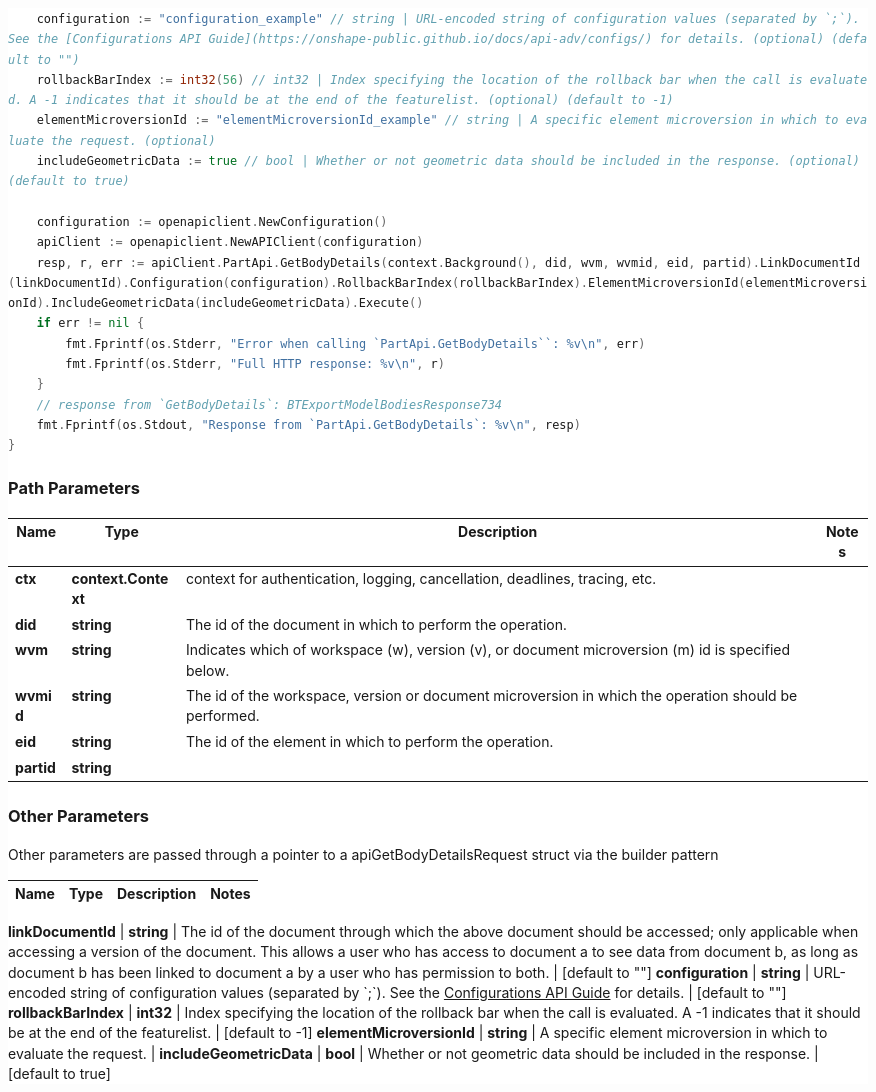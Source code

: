```go
    configuration := "configuration_example" // string | URL-encoded string of configuration values (separated by `;`). See the [Configurations API Guide](https://onshape-public.github.io/docs/api-adv/configs/) for details. (optional) (default to "")
    rollbackBarIndex := int32(56) // int32 | Index specifying the location of the rollback bar when the call is evaluated. A -1 indicates that it should be at the end of the featurelist. (optional) (default to -1)
    elementMicroversionId := "elementMicroversionId_example" // string | A specific element microversion in which to evaluate the request. (optional)
    includeGeometricData := true // bool | Whether or not geometric data should be included in the response. (optional) (default to true)

    configuration := openapiclient.NewConfiguration()
    apiClient := openapiclient.NewAPIClient(configuration)
    resp, r, err := apiClient.PartApi.GetBodyDetails(context.Background(), did, wvm, wvmid, eid, partid).LinkDocumentId(linkDocumentId).Configuration(configuration).RollbackBarIndex(rollbackBarIndex).ElementMicroversionId(elementMicroversionId).IncludeGeometricData(includeGeometricData).Execute()
    if err != nil {
        fmt.Fprintf(os.Stderr, "Error when calling `PartApi.GetBodyDetails``: %v\n", err)
        fmt.Fprintf(os.Stderr, "Full HTTP response: %v\n", r)
    }
    // response from `GetBodyDetails`: BTExportModelBodiesResponse734
    fmt.Fprintf(os.Stdout, "Response from `PartApi.GetBodyDetails`: %v\n", resp)
}
```

### Path Parameters


Name | Type | Description  | Notes
------------- | ------------- | ------------- | -------------
**ctx** | **context.Context** | context for authentication, logging, cancellation, deadlines, tracing, etc.
**did** | **string** | The id of the document in which to perform the operation. | 
**wvm** | **string** | Indicates which of workspace (w), version (v), or document microversion (m) id is specified below. | 
**wvmid** | **string** | The id of the workspace, version or document microversion in which the operation should be performed. | 
**eid** | **string** | The id of the element in which to perform the operation. | 
**partid** | **string** |  | 

### Other Parameters

Other parameters are passed through a pointer to a apiGetBodyDetailsRequest struct via the builder pattern


Name | Type | Description  | Notes
------------- | ------------- | ------------- | -------------





 **linkDocumentId** | **string** | The id of the document through which the above document should be accessed; only applicable when accessing a version of the document. This allows a user who has access to document a to see data from document b, as long as document b has been linked to document a by a user who has permission to both. | [default to &quot;&quot;]
 **configuration** | **string** | URL-encoded string of configuration values (separated by &#x60;;&#x60;). See the [Configurations API Guide](https://onshape-public.github.io/docs/api-adv/configs/) for details. | [default to &quot;&quot;]
 **rollbackBarIndex** | **int32** | Index specifying the location of the rollback bar when the call is evaluated. A -1 indicates that it should be at the end of the featurelist. | [default to -1]
 **elementMicroversionId** | **string** | A specific element microversion in which to evaluate the request. | 
 **includeGeometricData** | **bool** | Whether or not geometric data should be included in the response. | [default to true]
